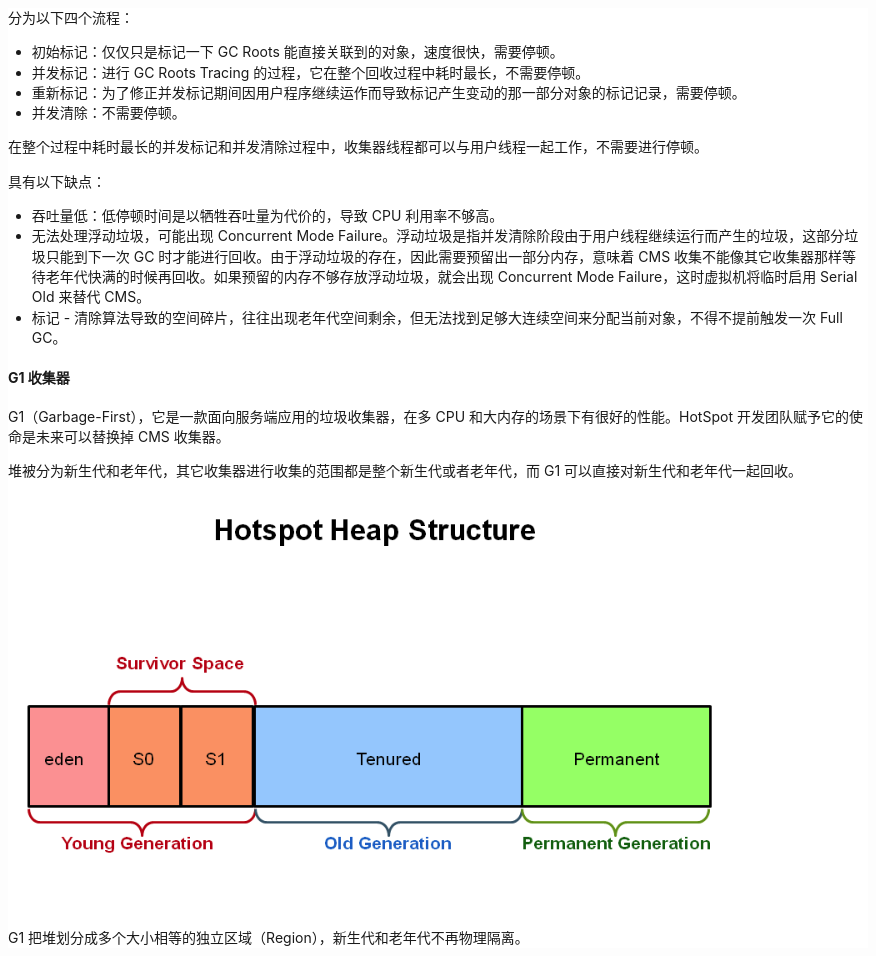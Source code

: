 分为以下四个流程：

- 初始标记：仅仅只是标记一下 GC Roots 能直接关联到的对象，速度很快，需要停顿。
- 并发标记：进行 GC Roots Tracing 的过程，它在整个回收过程中耗时最长，不需要停顿。
- 重新标记：为了修正并发标记期间因用户程序继续运作而导致标记产生变动的那一部分对象的标记记录，需要停顿。
- 并发清除：不需要停顿。

在整个过程中耗时最长的并发标记和并发清除过程中，收集器线程都可以与用户线程一起工作，不需要进行停顿。

具有以下缺点：

- 吞吐量低：低停顿时间是以牺牲吞吐量为代价的，导致 CPU 利用率不够高。
- 无法处理浮动垃圾，可能出现 Concurrent Mode Failure。浮动垃圾是指并发清除阶段由于用户线程继续运行而产生的垃圾，这部分垃圾只能到下一次 GC 时才能进行回收。由于浮动垃圾的存在，因此需要预留出一部分内存，意味着 CMS 收集不能像其它收集器那样等待老年代快满的时候再回收。如果预留的内存不够存放浮动垃圾，就会出现 Concurrent Mode Failure，这时虚拟机将临时启用 Serial Old 来替代 CMS。
- 标记 - 清除算法导致的空间碎片，往往出现老年代空间剩余，但无法找到足够大连续空间来分配当前对象，不得不提前触发一次 Full GC。

#### G1 收集器

G1（Garbage-First），它是一款面向服务端应用的垃圾收集器，在多 CPU 和大内存的场景下有很好的性能。HotSpot 开发团队赋予它的使命是未来可以替换掉 CMS 收集器。

堆被分为新生代和老年代，其它收集器进行收集的范围都是整个新生代或者老年代，而 G1 可以直接对新生代和老年代一起回收。

![img](./assets/687.png)

G1 把堆划分成多个大小相等的独立区域（Region），新生代和老年代不再物理隔离。

